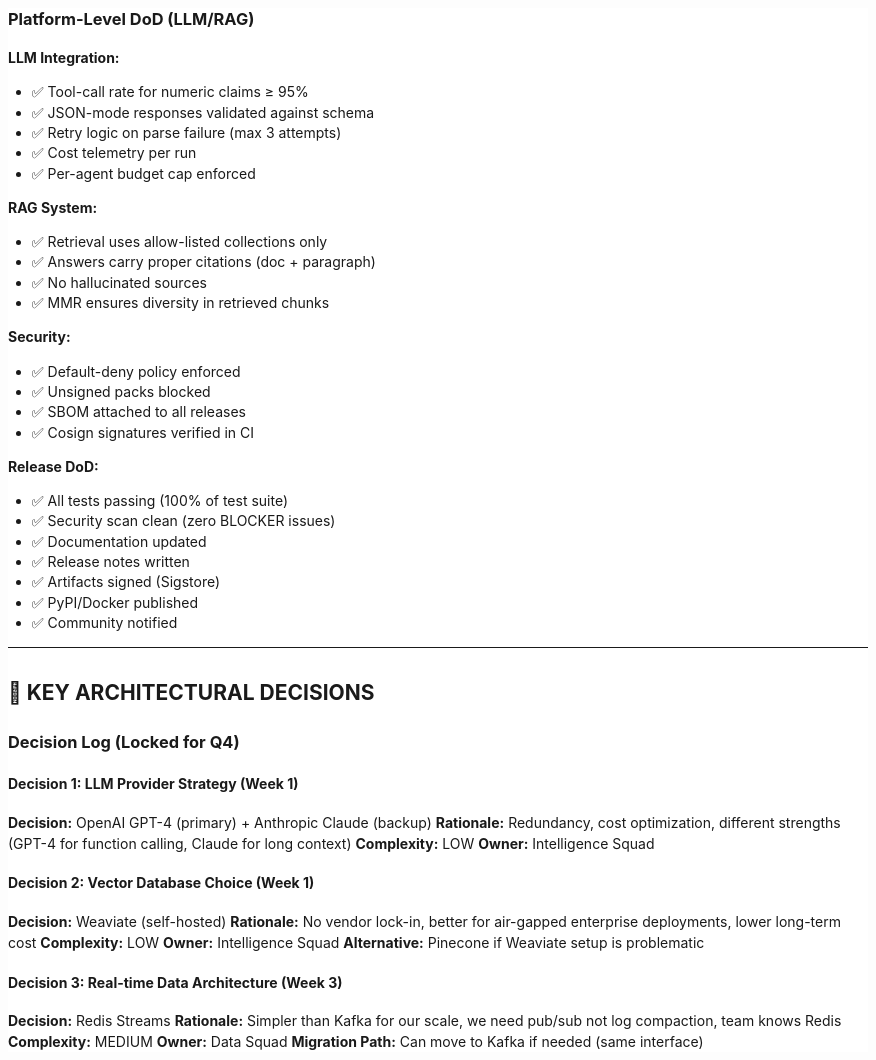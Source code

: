 ### Platform-Level DoD (LLM/RAG)

**LLM Integration:**
- ✅ Tool-call rate for numeric claims ≥ 95%
- ✅ JSON-mode responses validated against schema
- ✅ Retry logic on parse failure (max 3 attempts)
- ✅ Cost telemetry per run
- ✅ Per-agent budget cap enforced

**RAG System:**
- ✅ Retrieval uses allow-listed collections only
- ✅ Answers carry proper citations (doc + paragraph)
- ✅ No hallucinated sources
- ✅ MMR ensures diversity in retrieved chunks

**Security:**
- ✅ Default-deny policy enforced
- ✅ Unsigned packs blocked
- ✅ SBOM attached to all releases
- ✅ Cosign signatures verified in CI

**Release DoD:**
- ✅ All tests passing (100% of test suite)
- ✅ Security scan clean (zero BLOCKER issues)
- ✅ Documentation updated
- ✅ Release notes written
- ✅ Artifacts signed (Sigstore)
- ✅ PyPI/Docker published
- ✅ Community notified

---

## 🎯 KEY ARCHITECTURAL DECISIONS

### Decision Log (Locked for Q4)

#### **Decision 1: LLM Provider Strategy** (Week 1)
**Decision:** OpenAI GPT-4 (primary) + Anthropic Claude (backup)
**Rationale:** Redundancy, cost optimization, different strengths (GPT-4 for function calling, Claude for long context)
**Complexity:** LOW
**Owner:** Intelligence Squad

#### **Decision 2: Vector Database Choice** (Week 1)
**Decision:** Weaviate (self-hosted)
**Rationale:** No vendor lock-in, better for air-gapped enterprise deployments, lower long-term cost
**Complexity:** LOW
**Owner:** Intelligence Squad
**Alternative:** Pinecone if Weaviate setup is problematic

#### **Decision 3: Real-time Data Architecture** (Week 3)
**Decision:** Redis Streams
**Rationale:** Simpler than Kafka for our scale, we need pub/sub not log compaction, team knows Redis
**Complexity:** MEDIUM
**Owner:** Data Squad
**Migration Path:** Can move to Kafka if needed (same interface)
